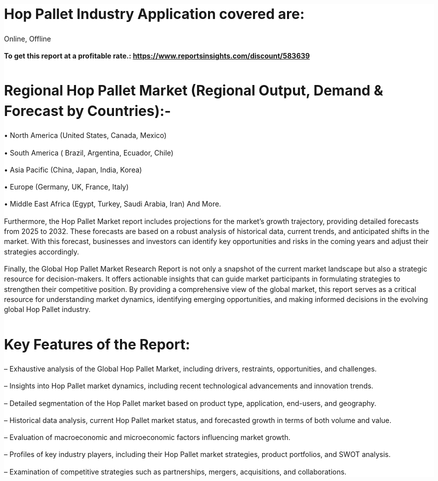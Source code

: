 # <strong>Hop Pallet Industry Application covered are:</strong>

Online, Offline

<strong>To get this report at a profitable rate.: <a href=https://www.reportsinsights.com/discount/583639>https://www.reportsinsights.com/discount/583639</a></strong>

# <strong>Regional Hop Pallet Market (Regional Output, Demand &amp; Forecast by Countries):-</strong>

• North America (United States, Canada, Mexico)

• South America ( Brazil, Argentina, Ecuador, Chile)

• Asia Pacific (China, Japan, India, Korea)

• Europe (Germany, UK, France, Italy)

• Middle East Africa (Egypt, Turkey, Saudi Arabia, Iran) And More.

Furthermore, the Hop Pallet Market report includes projections for the market’s growth trajectory, providing detailed forecasts from 2025 to 2032. These forecasts are based on a robust analysis of historical data, current trends, and anticipated shifts in the market. With this forecast, businesses and investors can identify key opportunities and risks in the coming years and adjust their strategies accordingly.

Finally, the Global Hop Pallet Market Research Report is not only a snapshot of the current market landscape but also a strategic resource for decision-makers. It offers actionable insights that can guide market participants in formulating strategies to strengthen their competitive position. By providing a comprehensive view of the global market, this report serves as a critical resource for understanding market dynamics, identifying emerging opportunities, and making informed decisions in the evolving global Hop Pallet industry.

# <strong>Key Features of the Report:</strong>

– Exhaustive analysis of the Global Hop Pallet Market, including drivers, restraints, opportunities, and challenges.

– Insights into Hop Pallet market dynamics, including recent technological advancements and innovation trends.

– Detailed segmentation of the Hop Pallet market based on product type, application, end-users, and geography.

– Historical data analysis, current Hop Pallet market status, and forecasted growth in terms of both volume and value.

– Evaluation of macroeconomic and microeconomic factors influencing market growth.

– Profiles of key industry players, including their Hop Pallet market strategies, product portfolios, and SWOT analysis.

– Examination of competitive strategies such as partnerships, mergers, acquisitions, and collaborations.
